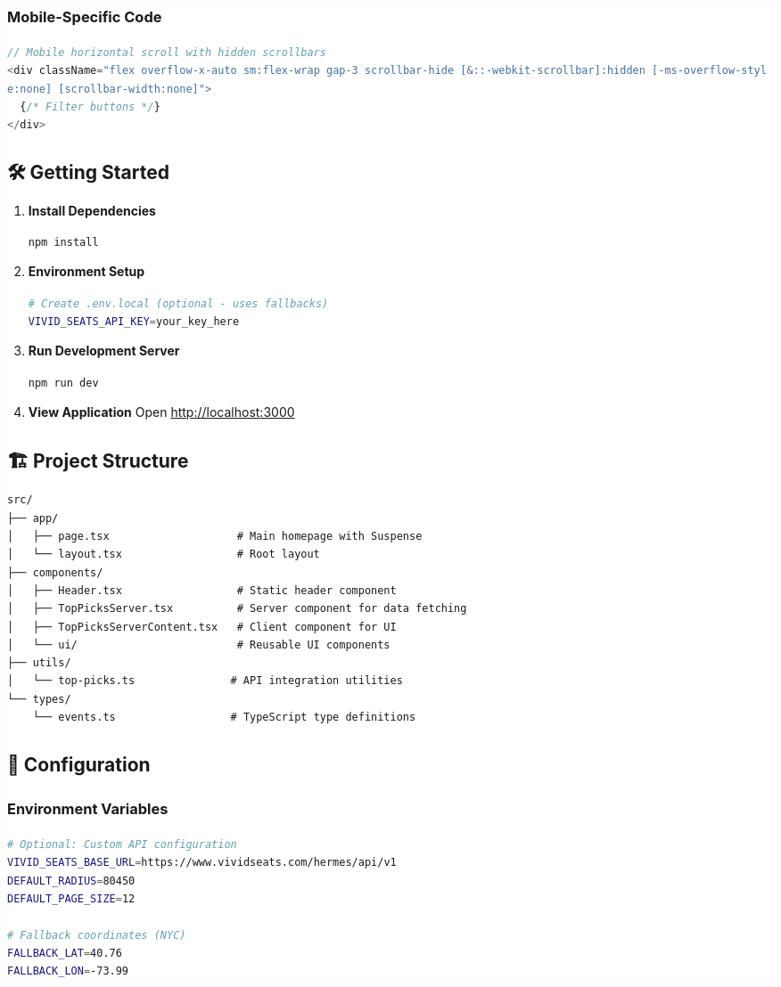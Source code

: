 ### Mobile-Specific Code
```typescript
// Mobile horizontal scroll with hidden scrollbars
<div className="flex overflow-x-auto sm:flex-wrap gap-3 scrollbar-hide [&::-webkit-scrollbar]:hidden [-ms-overflow-style:none] [scrollbar-width:none]">
  {/* Filter buttons */}
</div>
```

## 🛠️ Getting Started

1. **Install Dependencies**
   ```bash
   npm install
   ```

2. **Environment Setup**
   ```bash
   # Create .env.local (optional - uses fallbacks)
   VIVID_SEATS_API_KEY=your_key_here
   ```

3. **Run Development Server**
   ```bash
   npm run dev
   ```

4. **View Application**
   Open [http://localhost:3000](http://localhost:3000)

## 🏗️ Project Structure

```
src/
├── app/
│   ├── page.tsx                    # Main homepage with Suspense
│   └── layout.tsx                  # Root layout
├── components/
│   ├── Header.tsx                  # Static header component
│   ├── TopPicksServer.tsx          # Server component for data fetching
│   ├── TopPicksServerContent.tsx   # Client component for UI
│   └── ui/                         # Reusable UI components
├── utils/
│   └── top-picks.ts               # API integration utilities
└── types/
    └── events.ts                  # TypeScript type definitions
```

## 🔧 Configuration

### Environment Variables
```bash
# Optional: Custom API configuration
VIVID_SEATS_BASE_URL=https://www.vividseats.com/hermes/api/v1
DEFAULT_RADIUS=80450
DEFAULT_PAGE_SIZE=12

# Fallback coordinates (NYC)
FALLBACK_LAT=40.76
FALLBACK_LON=-73.99
```
